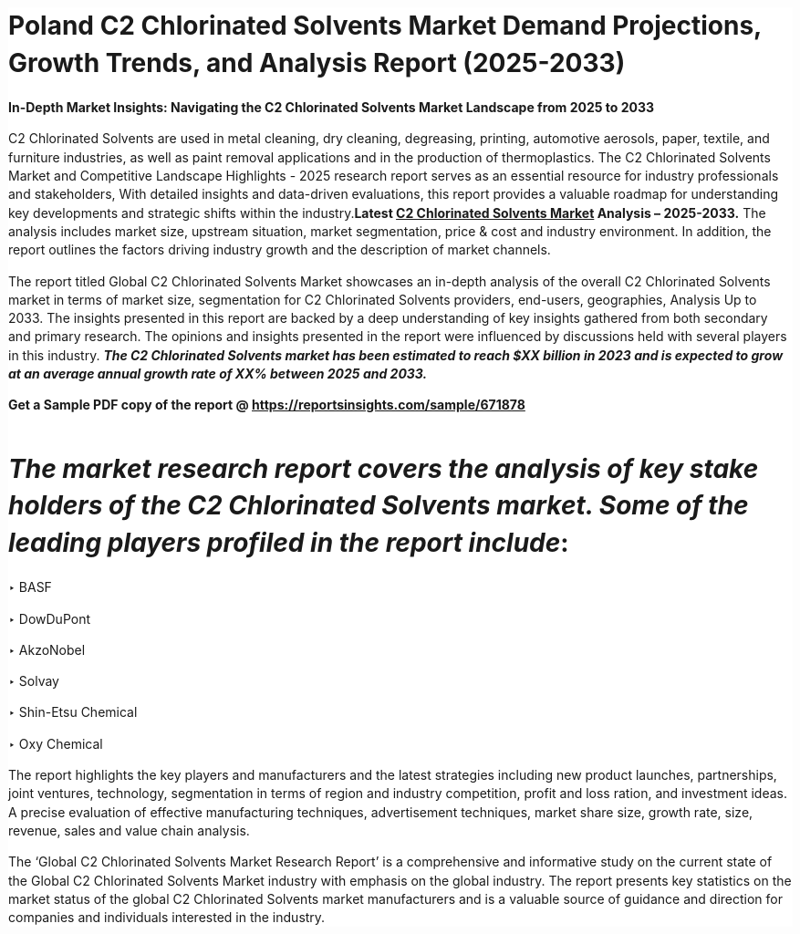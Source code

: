 # Poland C2 Chlorinated Solvents Market Demand Projections, Growth Trends, and Analysis Report (2025-2033)

<strong>In-Depth Market Insights: Navigating the C2 Chlorinated Solvents Market Landscape from 2025 to 2033</strong></p>

C2 Chlorinated Solvents are used in metal cleaning, dry cleaning, degreasing, printing, automotive aerosols, paper, textile, and furniture industries, as well as paint removal applications and in the production of thermoplastics. The C2 Chlorinated Solvents Market and Competitive Landscape Highlights - 2025 research report serves as an essential resource for industry professionals and stakeholders, With detailed insights and data-driven evaluations, this report provides a valuable roadmap for understanding key developments and strategic shifts within the industry.<strong>Latest <a href=https://www.reportsinsights.com/sample/671878>C2 Chlorinated Solvents Market</a> Analysis – 2025-2033.</strong>  The analysis includes market size, upstream situation, market segmentation, price & cost and industry environment. In addition, the report outlines the factors driving industry growth and the description of market channels.

The report titled Global C2 Chlorinated Solvents Market showcases an in-depth analysis of the overall C2 Chlorinated Solvents market in terms of market size, segmentation for C2 Chlorinated Solvents providers, end-users, geographies, Analysis Up to 2033. The insights presented in this report are backed by a deep understanding of key insights gathered from both secondary and primary research. The opinions and insights presented in the report were influenced by discussions held with several players in this industry. <strong><em>The C2 Chlorinated Solvents market has been estimated to reach $XX billion in 2023 and is expected to grow at an average annual growth rate of XX% between 2025 and 2033.</em></strong>

<strong>Get a Sample PDF copy of the report @ <a href=https://reportsinsights.com/sample/671878>https://reportsinsights.com/sample/671878</a></strong>

# <strong><em>The market research report covers the analysis of key stake holders of the C2 Chlorinated Solvents market. Some of the leading players profiled in the report include</em></strong>: 

‣ BASF

‣ DowDuPont

‣ AkzoNobel

‣ Solvay

‣ Shin-Etsu Chemical

‣ Oxy Chemical

The report highlights the key players and manufacturers and the latest strategies including new product launches, partnerships, joint ventures, technology, segmentation in terms of region and industry competition, profit and loss ration, and investment ideas. A precise evaluation of effective manufacturing techniques, advertisement techniques, market share size, growth rate, size, revenue, sales and value chain analysis.

The ‘Global C2 Chlorinated Solvents Market Research Report’ is a comprehensive and informative study on the current state of the Global C2 Chlorinated Solvents Market industry with emphasis on the global industry. The report presents key statistics on the market status of the global C2 Chlorinated Solvents market manufacturers and is a valuable source of guidance and direction for companies and individuals interested in the industry.
